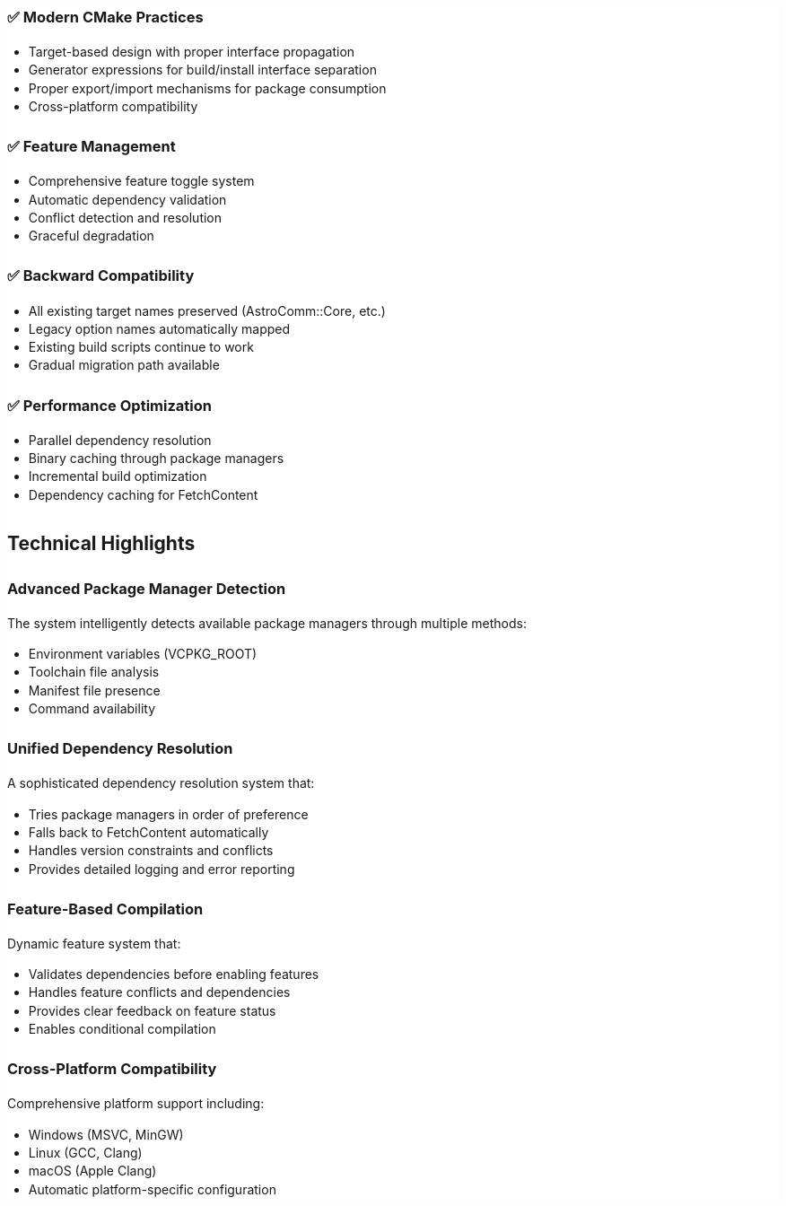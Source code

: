 ### ✅ Modern CMake Practices
- Target-based design with proper interface propagation
- Generator expressions for build/install interface separation
- Proper export/import mechanisms for package consumption
- Cross-platform compatibility

### ✅ Feature Management
- Comprehensive feature toggle system
- Automatic dependency validation
- Conflict detection and resolution
- Graceful degradation

### ✅ Backward Compatibility
- All existing target names preserved (AstroComm::Core, etc.)
- Legacy option names automatically mapped
- Existing build scripts continue to work
- Gradual migration path available

### ✅ Performance Optimization
- Parallel dependency resolution
- Binary caching through package managers
- Incremental build optimization
- Dependency caching for FetchContent

## Technical Highlights

### Advanced Package Manager Detection
The system intelligently detects available package managers through multiple methods:
- Environment variables (VCPKG_ROOT)
- Toolchain file analysis
- Manifest file presence
- Command availability

### Unified Dependency Resolution
A sophisticated dependency resolution system that:
- Tries package managers in order of preference
- Falls back to FetchContent automatically
- Handles version constraints and conflicts
- Provides detailed logging and error reporting

### Feature-Based Compilation
Dynamic feature system that:
- Validates dependencies before enabling features
- Handles feature conflicts and dependencies
- Provides clear feedback on feature status
- Enables conditional compilation

### Cross-Platform Compatibility
Comprehensive platform support including:
- Windows (MSVC, MinGW)
- Linux (GCC, Clang)
- macOS (Apple Clang)
- Automatic platform-specific configuration
